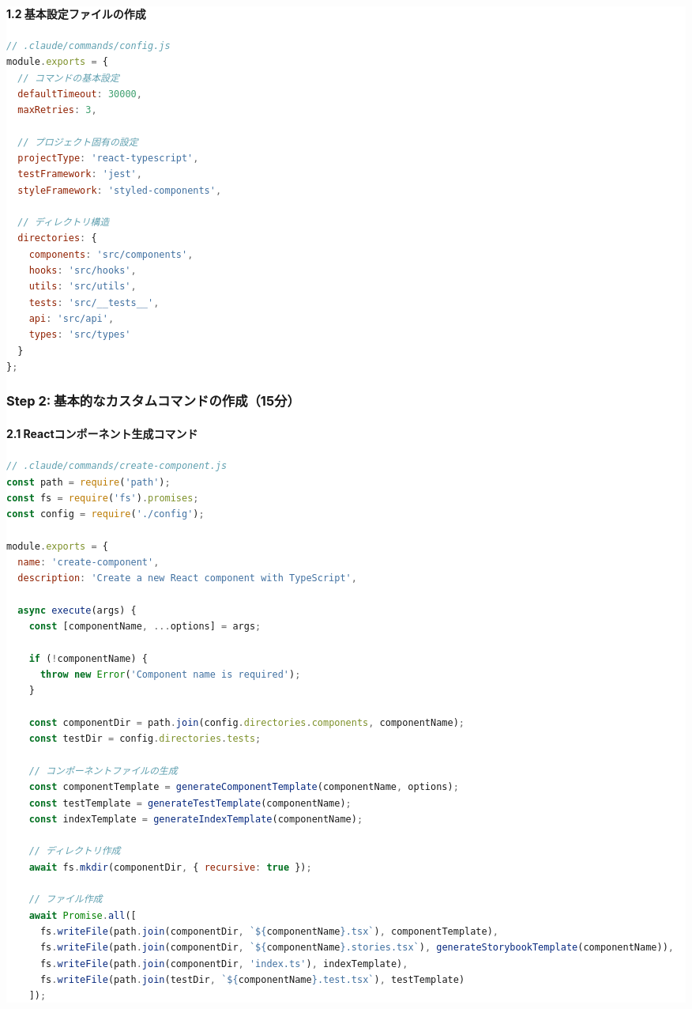 #### 1.2 基本設定ファイルの作成
```javascript
// .claude/commands/config.js
module.exports = {
  // コマンドの基本設定
  defaultTimeout: 30000,
  maxRetries: 3,
  
  // プロジェクト固有の設定
  projectType: 'react-typescript',
  testFramework: 'jest',
  styleFramework: 'styled-components',
  
  // ディレクトリ構造
  directories: {
    components: 'src/components',
    hooks: 'src/hooks',
    utils: 'src/utils',
    tests: 'src/__tests__',
    api: 'src/api',
    types: 'src/types'
  }
};
```

### Step 2: 基本的なカスタムコマンドの作成（15分）

#### 2.1 Reactコンポーネント生成コマンド
```javascript
// .claude/commands/create-component.js
const path = require('path');
const fs = require('fs').promises;
const config = require('./config');

module.exports = {
  name: 'create-component',
  description: 'Create a new React component with TypeScript',
  
  async execute(args) {
    const [componentName, ...options] = args;
    
    if (!componentName) {
      throw new Error('Component name is required');
    }
    
    const componentDir = path.join(config.directories.components, componentName);
    const testDir = config.directories.tests;
    
    // コンポーネントファイルの生成
    const componentTemplate = generateComponentTemplate(componentName, options);
    const testTemplate = generateTestTemplate(componentName);
    const indexTemplate = generateIndexTemplate(componentName);
    
    // ディレクトリ作成
    await fs.mkdir(componentDir, { recursive: true });
    
    // ファイル作成
    await Promise.all([
      fs.writeFile(path.join(componentDir, `${componentName}.tsx`), componentTemplate),
      fs.writeFile(path.join(componentDir, `${componentName}.stories.tsx`), generateStorybookTemplate(componentName)),
      fs.writeFile(path.join(componentDir, 'index.ts'), indexTemplate),
      fs.writeFile(path.join(testDir, `${componentName}.test.tsx`), testTemplate)
    ]);
```